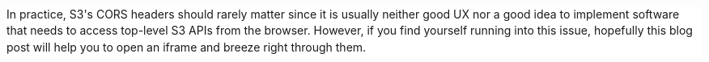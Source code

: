 In practice, S3's CORS headers should rarely matter since it is usually neither
good UX nor a good idea to implement software that needs to access top-level S3
APIs from the browser.  However, if you find yourself running into this issue,
hopefully this blog post will help you to open an iframe and breeze right
through them.
